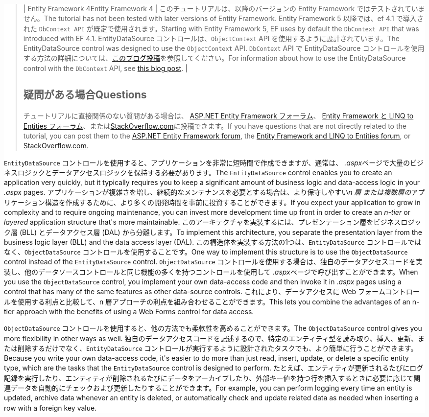> | <span data-ttu-id="36a45-133">Entity Framework 4</span><span class="sxs-lookup"><span data-stu-id="36a45-133">Entity Framework 4</span></span> | <span data-ttu-id="36a45-134">このチュートリアルは、以降のバージョンの Entity Framework ではテストされていません。</span><span class="sxs-lookup"><span data-stu-id="36a45-134">The tutorial has not been tested with later versions of Entity Framework.</span></span> <span data-ttu-id="36a45-135">Entity Framework 5 以降では、ef 4.1 で導入された `DbContext API` が既定で使用されます。</span><span class="sxs-lookup"><span data-stu-id="36a45-135">Starting with Entity Framework 5, EF uses by default the `DbContext API` that was introduced with EF 4.1.</span></span> <span data-ttu-id="36a45-136">EntityDataSource コントロールは、`ObjectContext` API を使用するように設計されています。</span><span class="sxs-lookup"><span data-stu-id="36a45-136">The EntityDataSource control was designed to use the `ObjectContext` API.</span></span> <span data-ttu-id="36a45-137">`DbContext` API で EntityDataSource コントロールを使用する方法の詳細については、[このブログ投稿](https://blogs.msdn.com/b/webdev/archive/2012/09/13/how-to-use-the-entitydatasource-control-with-entity-framework-code-first.aspx)を参照してください。</span><span class="sxs-lookup"><span data-stu-id="36a45-137">For information about how to use the EntityDataSource control with the `DbContext` API, see [this blog post](https://blogs.msdn.com/b/webdev/archive/2012/09/13/how-to-use-the-entitydatasource-control-with-entity-framework-code-first.aspx).</span></span> |
> 
> ## <a name="questions"></a><span data-ttu-id="36a45-138">疑問がある場合</span><span class="sxs-lookup"><span data-stu-id="36a45-138">Questions</span></span>
> 
> <span data-ttu-id="36a45-139">チュートリアルに直接関係のない質問がある場合は、 [ASP.NET Entity Framework フォーラム](https://forums.asp.net/1227.aspx)、 [Entity Framework と LINQ to Entities フォーラム](https://social.msdn.microsoft.com/forums/adodotnetentityframework/threads/)、または[StackOverflow.com](http://stackoverflow.com/)に投稿できます。</span><span class="sxs-lookup"><span data-stu-id="36a45-139">If you have questions that are not directly related to the tutorial, you can post them to the [ASP.NET Entity Framework forum](https://forums.asp.net/1227.aspx), the [Entity Framework and LINQ to Entities forum](https://social.msdn.microsoft.com/forums/adodotnetentityframework/threads/), or [StackOverflow.com](http://stackoverflow.com/).</span></span>

<span data-ttu-id="36a45-140">`EntityDataSource` コントロールを使用すると、アプリケーションを非常に短時間で作成できますが、通常は、 *.aspx*ページで大量のビジネスロジックとデータアクセスロジックを保持する必要があります。</span><span class="sxs-lookup"><span data-stu-id="36a45-140">The `EntityDataSource` control enables you to create an application very quickly, but it typically requires you to keep a significant amount of business logic and data-access logic in your *.aspx* pages.</span></span> <span data-ttu-id="36a45-141">アプリケーションが複雑さを増し、継続的なメンテナンスを必要とする場合は、より保守しやすい*n 層* *または複数層の*アプリケーション構造を作成するために、より多くの開発時間を事前に投資することができます。</span><span class="sxs-lookup"><span data-stu-id="36a45-141">If you expect your application to grow in complexity and to require ongoing maintenance, you can invest more development time up front in order to create an *n-tier* or *layered* application structure that's more maintainable.</span></span> <span data-ttu-id="36a45-142">このアーキテクチャを実装するには、プレゼンテーション層をビジネスロジック層 (BLL) とデータアクセス層 (DAL) から分離します。</span><span class="sxs-lookup"><span data-stu-id="36a45-142">To implement this architecture, you separate the presentation layer from the business logic layer (BLL) and the data access layer (DAL).</span></span> <span data-ttu-id="36a45-143">この構造体を実装する方法の1つは、`EntityDataSource` コントロールではなく、`ObjectDataSource` コントロールを使用することです。</span><span class="sxs-lookup"><span data-stu-id="36a45-143">One way to implement this structure is to use the `ObjectDataSource` control instead of the `EntityDataSource` control.</span></span> <span data-ttu-id="36a45-144">`ObjectDataSource` コントロールを使用する場合は、独自のデータアクセスコードを実装し、他のデータソースコントロールと同じ機能の多くを持つコントロールを使用して *.aspx*ページで呼び出すことができます。</span><span class="sxs-lookup"><span data-stu-id="36a45-144">When you use the `ObjectDataSource` control, you implement your own data-access code and then invoke it in *.aspx* pages using a control that has many of the same features as other data-source controls.</span></span> <span data-ttu-id="36a45-145">これにより、データアクセスに Web フォームコントロールを使用する利点と比較して、n 層アプローチの利点を組み合わせることができます。</span><span class="sxs-lookup"><span data-stu-id="36a45-145">This lets you combine the advantages of an n-tier approach with the benefits of using a Web Forms control for data access.</span></span>

<span data-ttu-id="36a45-146">`ObjectDataSource` コントロールを使用すると、他の方法でも柔軟性を高めることができます。</span><span class="sxs-lookup"><span data-stu-id="36a45-146">The `ObjectDataSource` control gives you more flexibility in other ways as well.</span></span> <span data-ttu-id="36a45-147">独自のデータアクセスコードを記述するので、特定のエンティティ型を読み取り、挿入、更新、または削除するだけでなく、`EntityDataSource` コントロールが実行するように設計されたタスクでも、より簡単に行うことができます。</span><span class="sxs-lookup"><span data-stu-id="36a45-147">Because you write your own data-access code, it's easier to do more than just read, insert, update, or delete a specific entity type, which are the tasks that the `EntityDataSource` control is designed to perform.</span></span> <span data-ttu-id="36a45-148">たとえば、エンティティが更新されるたびにログ記録を実行したり、エンティティが削除されるたびにデータをアーカイブしたり、外部キー値を持つ行を挿入するときに必要に応じて関連データを自動的にチェックおよび更新したりすることができます。</span><span class="sxs-lookup"><span data-stu-id="36a45-148">For example, you can perform logging every time an entity is updated, archive data whenever an entity is deleted, or automatically check and update related data as needed when inserting a row with a foreign key value.</span></span>
